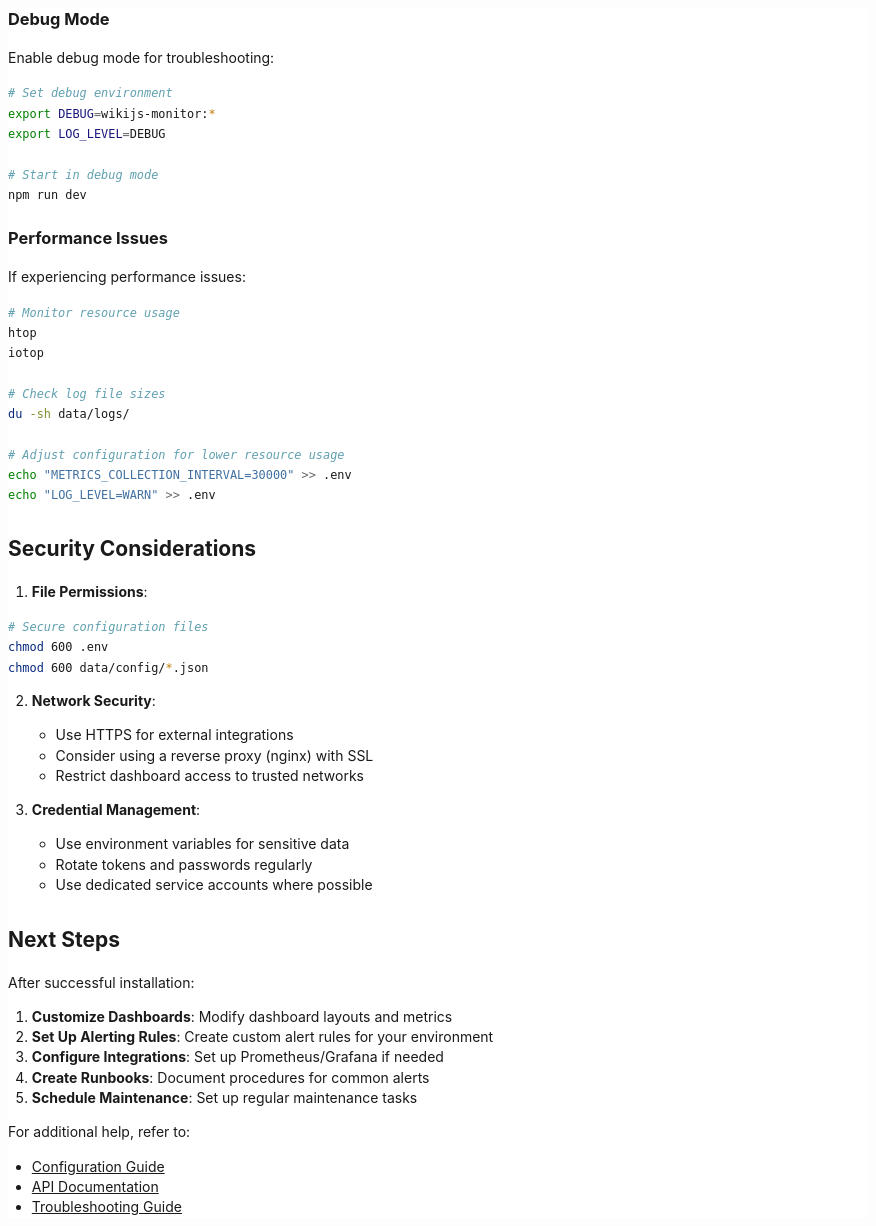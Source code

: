 ### Debug Mode

Enable debug mode for troubleshooting:

```bash
# Set debug environment
export DEBUG=wikijs-monitor:*
export LOG_LEVEL=DEBUG

# Start in debug mode
npm run dev
```

### Performance Issues

If experiencing performance issues:

```bash
# Monitor resource usage
htop
iotop

# Check log file sizes
du -sh data/logs/

# Adjust configuration for lower resource usage
echo "METRICS_COLLECTION_INTERVAL=30000" >> .env
echo "LOG_LEVEL=WARN" >> .env
```

## Security Considerations

1. **File Permissions**:
```bash
# Secure configuration files
chmod 600 .env
chmod 600 data/config/*.json
```

2. **Network Security**:
   - Use HTTPS for external integrations
   - Consider using a reverse proxy (nginx) with SSL
   - Restrict dashboard access to trusted networks

3. **Credential Management**:
   - Use environment variables for sensitive data
   - Rotate tokens and passwords regularly
   - Use dedicated service accounts where possible

## Next Steps

After successful installation:

1. **Customize Dashboards**: Modify dashboard layouts and metrics
2. **Set Up Alerting Rules**: Create custom alert rules for your environment
3. **Configure Integrations**: Set up Prometheus/Grafana if needed
4. **Create Runbooks**: Document procedures for common alerts
5. **Schedule Maintenance**: Set up regular maintenance tasks

For additional help, refer to:
- [Configuration Guide](CONFIGURATION.md)
- [API Documentation](API.md)
- [Troubleshooting Guide](TROUBLESHOOTING.md)